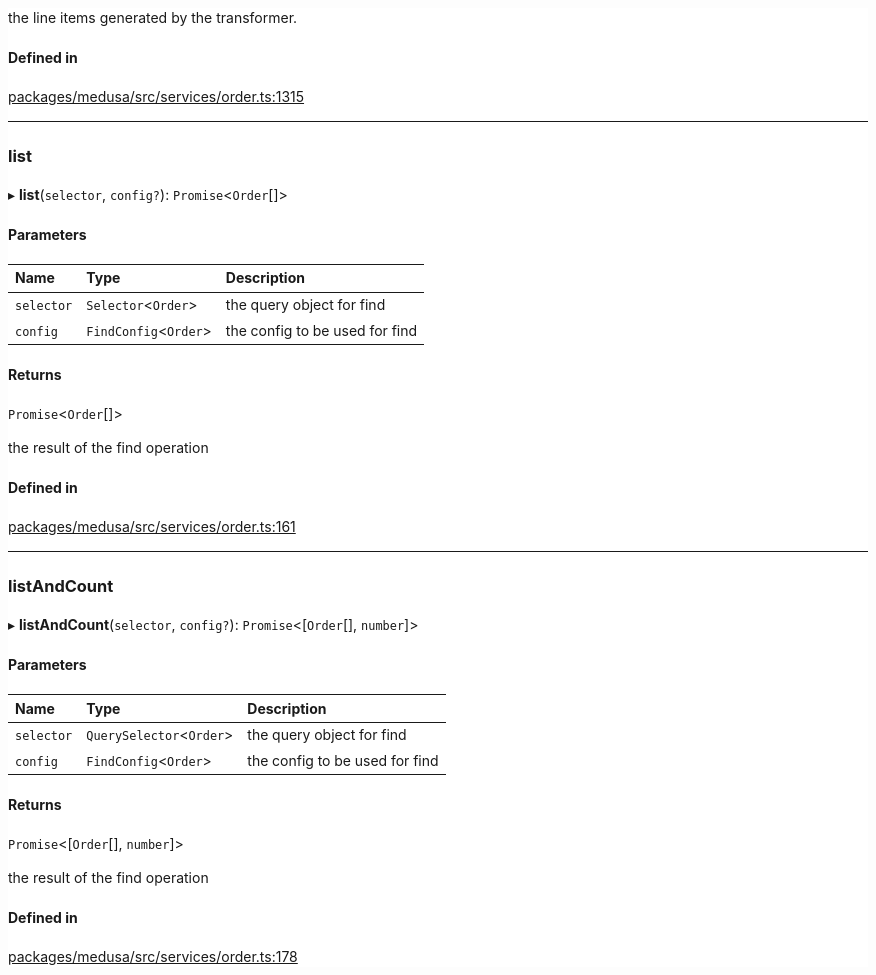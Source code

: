 the line items generated by the transformer.

#### Defined in

[packages/medusa/src/services/order.ts:1315](https://github.com/chiubaca/medusa/blob/4221909d6/packages/medusa/src/services/order.ts#L1315)

___

### list

▸ **list**(`selector`, `config?`): `Promise`<`Order`[]\>

#### Parameters

| Name | Type | Description |
| :------ | :------ | :------ |
| `selector` | `Selector`<`Order`\> | the query object for find |
| `config` | `FindConfig`<`Order`\> | the config to be used for find |

#### Returns

`Promise`<`Order`[]\>

the result of the find operation

#### Defined in

[packages/medusa/src/services/order.ts:161](https://github.com/chiubaca/medusa/blob/4221909d6/packages/medusa/src/services/order.ts#L161)

___

### listAndCount

▸ **listAndCount**(`selector`, `config?`): `Promise`<[`Order`[], `number`]\>

#### Parameters

| Name | Type | Description |
| :------ | :------ | :------ |
| `selector` | `QuerySelector`<`Order`\> | the query object for find |
| `config` | `FindConfig`<`Order`\> | the config to be used for find |

#### Returns

`Promise`<[`Order`[], `number`]\>

the result of the find operation

#### Defined in

[packages/medusa/src/services/order.ts:178](https://github.com/chiubaca/medusa/blob/4221909d6/packages/medusa/src/services/order.ts#L178)
